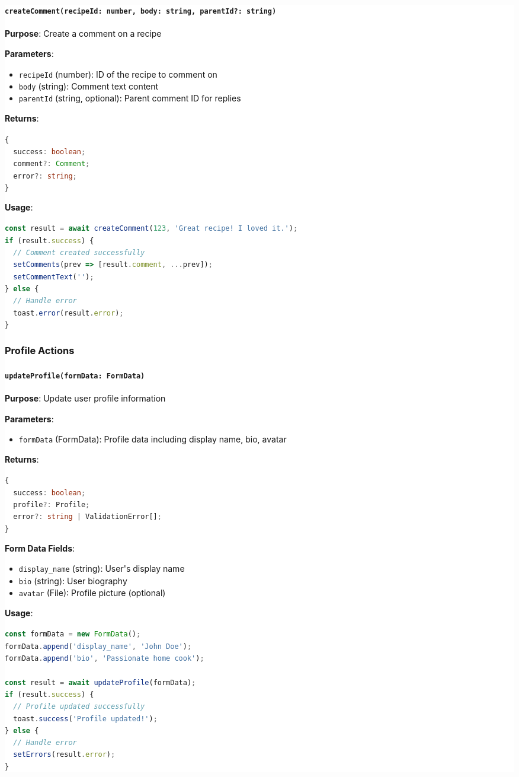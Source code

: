 #### `createComment(recipeId: number, body: string, parentId?: string)`
**Purpose**: Create a comment on a recipe

**Parameters**:
- `recipeId` (number): ID of the recipe to comment on
- `body` (string): Comment text content
- `parentId` (string, optional): Parent comment ID for replies

**Returns**:
```typescript
{
  success: boolean;
  comment?: Comment;
  error?: string;
}
```

**Usage**:
```typescript
const result = await createComment(123, 'Great recipe! I loved it.');
if (result.success) {
  // Comment created successfully
  setComments(prev => [result.comment, ...prev]);
  setCommentText('');
} else {
  // Handle error
  toast.error(result.error);
}
```

### Profile Actions

#### `updateProfile(formData: FormData)`
**Purpose**: Update user profile information

**Parameters**:
- `formData` (FormData): Profile data including display name, bio, avatar

**Returns**:
```typescript
{
  success: boolean;
  profile?: Profile;
  error?: string | ValidationError[];
}
```

**Form Data Fields**:
- `display_name` (string): User's display name
- `bio` (string): User biography
- `avatar` (File): Profile picture (optional)

**Usage**:
```typescript
const formData = new FormData();
formData.append('display_name', 'John Doe');
formData.append('bio', 'Passionate home cook');

const result = await updateProfile(formData);
if (result.success) {
  // Profile updated successfully
  toast.success('Profile updated!');
} else {
  // Handle error
  setErrors(result.error);
}
```